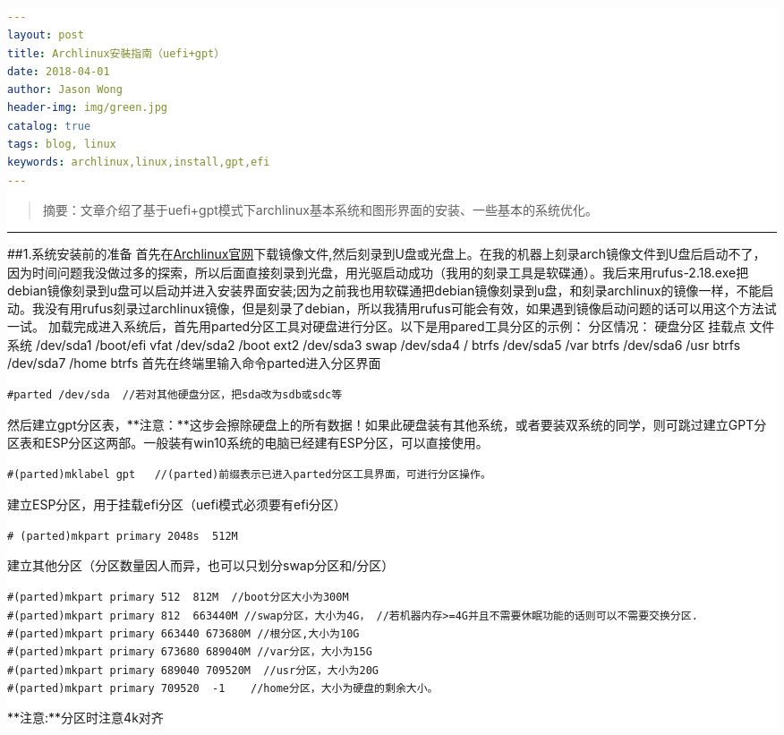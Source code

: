 ```yaml
---
layout: post
title: Archlinux安裝指南（uefi+gpt）
date: 2018-04-01
author: Jason Wong
header-img: img/green.jpg
catalog: true
tags: blog, linux
keywords: archlinux,linux,install,gpt,efi
---
```


>摘要：文章介绍了基于uefi+gpt模式下archlinux基本系统和图形界面的安装、一些基本的系统优化。


-------------------

##1.系统安装前的准备
   首先在[Archlinux官网](https://www.archlinux.org/download/)下载镜像文件,然后刻录到U盘或光盘上。在我的机器上刻录arch镜像文件到U盘后启动不了，因为时间问题我没做过多的探索，所以后面直接刻录到光盘，用光驱启动成功（我用的刻录工具是软碟通）。我后来用rufus-2.18.exe把debian镜像刻录到u盘可以启动并进入安装界面安装;因为之前我也用软碟通把debian镜像刻录到u盘，和刻录archlinux的镜像一样，不能启动。我没有用rufus刻录过archlinux镜像，但是刻录了debian，所以我猜用rufus可能会有效，如果遇到镜像启动问题的话可以用这个方法试一试。
       加载完成进入系统后，首先用parted分区工具对硬盘进行分区。以下是用pared工具分区的示例：
   分区情况：
   硬盘分区                       挂载点                         文件系统
   /dev/sda1                       /boot/efi                          vfat
  /dev/sda2                        /boot                                ext2
  /dev/sda3                         swap
   /dev/sda4                      /                                        btrfs
   /dev/sda5                     /var                                    btrfs
   /dev/sda6                     /usr                                     btrfs
   /dev/sda7                    /home                                  btrfs
 首先在终端里输入命令parted进入分区界面
 

```
#parted /dev/sda  //若对其他硬盘分区，把sda改为sdb或sdc等
```
然后建立gpt分区表，**注意：**这步会擦除硬盘上的所有数据！如果此硬盘装有其他系统，或者要装双系统的同学，则可跳过建立GPT分区表和ESP分区这两部。一般装有win10系统的电脑已经建有ESP分区，可以直接使用。

```
#(parted)mklabel gpt   //(parted)前缀表示已进入parted分区工具界面，可进行分区操作。

```
建立ESP分区，用于挂载efi分区（uefi模式必须要有efi分区）

```
# (parted)mkpart primary 2048s  512M  
```
建立其他分区（分区数量因人而异，也可以只划分swap分区和/分区）

```
#(parted)mkpart primary 512  812M  //boot分区大小为300M
#(parted)mkpart primary 812  663440M //swap分区，大小为4G， //若机器内存>=4G并且不需要休眠功能的话则可以不需要交换分区.
#(parted)mkpart primary 663440 673680M //根分区,大小为10G
#(parted)mkpart primary 673680 689040M //var分区，大小为15G
#(parted)mkpart primary 689040 709520M  //usr分区，大小为20G
#(parted)mkpart primary 709520  -1    //home分区，大小为硬盘的剩余大小。
```
**注意:**分区时注意4k对齐
